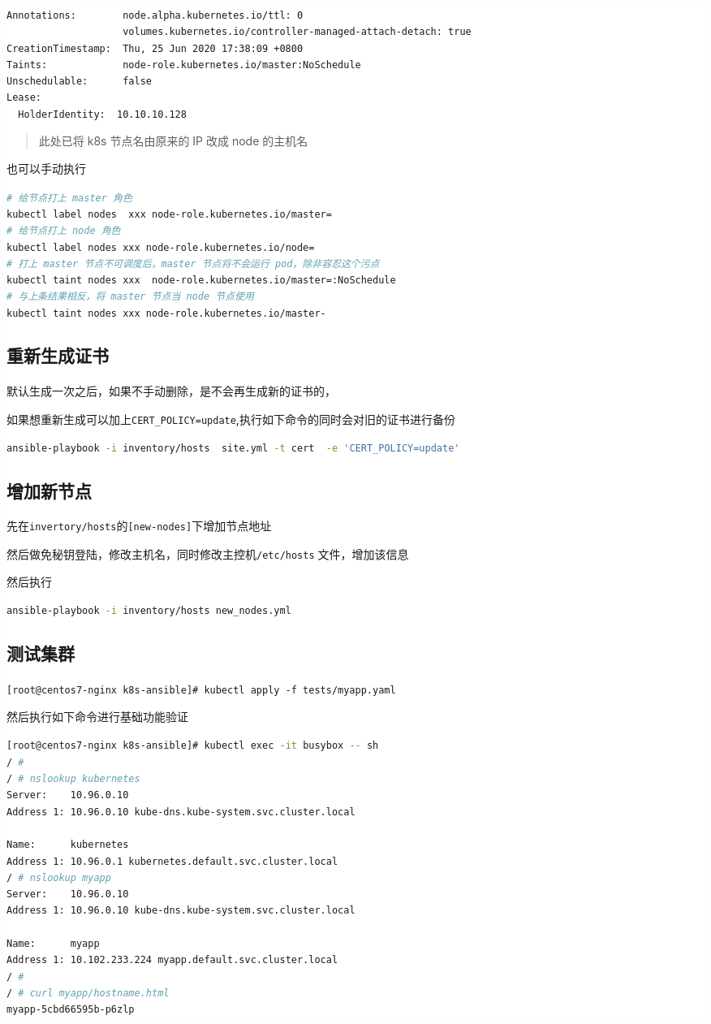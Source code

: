 ```bash
Annotations:        node.alpha.kubernetes.io/ttl: 0
                    volumes.kubernetes.io/controller-managed-attach-detach: true
CreationTimestamp:  Thu, 25 Jun 2020 17:38:09 +0800
Taints:             node-role.kubernetes.io/master:NoSchedule
Unschedulable:      false
Lease:
  HolderIdentity:  10.10.10.128
```
> 此处已将 k8s 节点名由原来的 IP 改成 node 的主机名

也可以手动执行
```bash
# 给节点打上 master 角色
kubectl label nodes  xxx node-role.kubernetes.io/master=
# 给节点打上 node 角色
kubectl label nodes xxx node-role.kubernetes.io/node=
# 打上 master 节点不可调度后，master 节点将不会运行 pod，除非容忍这个污点
kubectl taint nodes xxx  node-role.kubernetes.io/master=:NoSchedule
# 与上条结果相反，将 master 节点当 node 节点使用
kubectl taint nodes xxx node-role.kubernetes.io/master-
```

## 重新生成证书
默认生成一次之后，如果不手动删除，是不会再生成新的证书的，

如果想重新生成可以加上`CERT_POLICY=update`,执行如下命令的同时会对旧的证书进行备份
```bash
ansible-playbook -i inventory/hosts  site.yml -t cert  -e 'CERT_POLICY=update'
```

## 增加新节点

先在`invertory/hosts`的`[new-nodes]`下增加节点地址  

然后做免秘钥登陆，修改主机名，同时修改主控机`/etc/hosts` 文件，增加该信息

然后执行
```bash
ansible-playbook -i inventory/hosts new_nodes.yml
```
## 测试集群
```
[root@centos7-nginx k8s-ansible]# kubectl apply -f tests/myapp.yaml
```
然后执行如下命令进行基础功能验证
```bash
[root@centos7-nginx k8s-ansible]# kubectl exec -it busybox -- sh
/ #
/ # nslookup kubernetes
Server:    10.96.0.10
Address 1: 10.96.0.10 kube-dns.kube-system.svc.cluster.local

Name:      kubernetes
Address 1: 10.96.0.1 kubernetes.default.svc.cluster.local
/ # nslookup myapp
Server:    10.96.0.10
Address 1: 10.96.0.10 kube-dns.kube-system.svc.cluster.local

Name:      myapp
Address 1: 10.102.233.224 myapp.default.svc.cluster.local
/ #
/ # curl myapp/hostname.html
myapp-5cbd66595b-p6zlp
```
